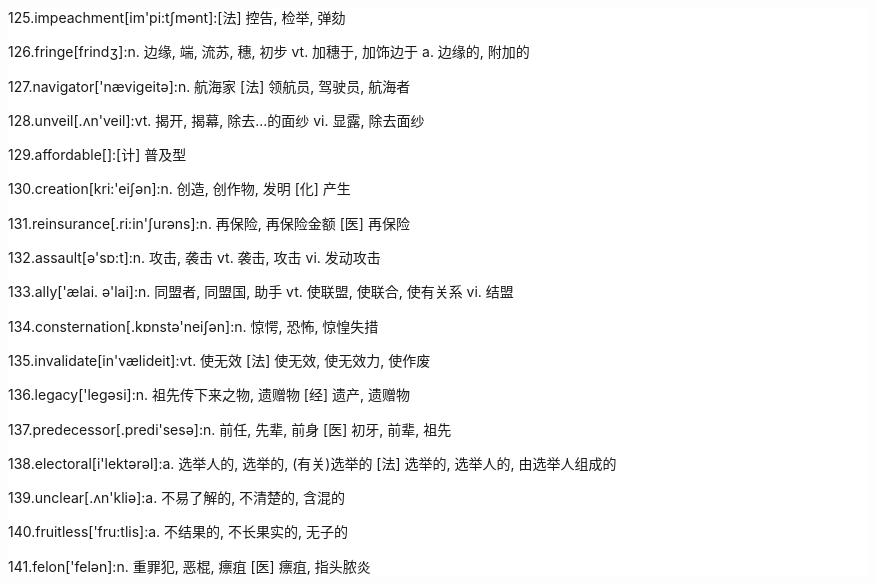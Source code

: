 125.impeachment[im'pi:tʃmәnt]:[法] 控告, 检举, 弹劾 

126.fringe[frindʒ]:n. 边缘, 端, 流苏, 穗, 初步 vt. 加穗于, 加饰边于 a. 边缘的, 附加的 

127.navigator['nævigeitә]:n. 航海家 [法] 领航员, 驾驶员, 航海者 

128.unveil[.ʌn'veil]:vt. 揭开, 揭幕, 除去...的面纱 vi. 显露, 除去面纱 

129.affordable[]:[计] 普及型 

130.creation[kri:'eiʃәn]:n. 创造, 创作物, 发明 [化] 产生 

131.reinsurance[.ri:in'ʃurәns]:n. 再保险, 再保险金额 [医] 再保险 

132.assault[ә'sɒ:t]:n. 攻击, 袭击 vt. 袭击, 攻击 vi. 发动攻击 

133.ally['ælai. ә'lai]:n. 同盟者, 同盟国, 助手 vt. 使联盟, 使联合, 使有关系 vi. 结盟 

134.consternation[.kɒnstә'neiʃәn]:n. 惊愕, 恐怖, 惊惶失措 

135.invalidate[in'vælideit]:vt. 使无效 [法] 使无效, 使无效力, 使作废 

136.legacy['legәsi]:n. 祖先传下来之物, 遗赠物 [经] 遗产, 遗赠物 

137.predecessor[.predi'sesә]:n. 前任, 先辈, 前身 [医] 初牙, 前辈, 祖先 

138.electoral[i'lektәrәl]:a. 选举人的, 选举的, (有关)选举的 [法] 选举的, 选举人的, 由选举人组成的 

139.unclear[.ʌn'kliә]:a. 不易了解的, 不清楚的, 含混的 

140.fruitless['fru:tlis]:a. 不结果的, 不长果实的, 无子的 

141.felon['felәn]:n. 重罪犯, 恶棍, 瘭疽 [医] 瘭疽, 指头脓炎 

